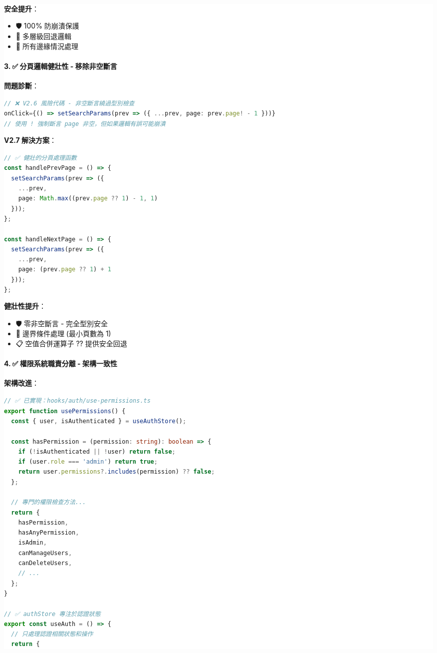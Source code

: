 **安全提升**：
- 🛡️ 100% 防崩潰保護
- 🎯 多層級回退邏輯
- 📱 所有邊緣情況處理

#### 3. **✅ 分頁邏輯健壯性 - 移除非空斷言**

**問題診斷**：
```typescript
// ❌ V2.6 風險代碼 - 非空斷言繞過型別檢查
onClick={() => setSearchParams(prev => ({ ...prev, page: prev.page! - 1 }))}
// 使用 ! 強制斷言 page 非空，但如果邏輯有誤可能崩潰
```

**V2.7 解決方案**：
```typescript
// ✅ 健壯的分頁處理函數
const handlePrevPage = () => {
  setSearchParams(prev => ({ 
    ...prev, 
    page: Math.max((prev.page ?? 1) - 1, 1)
  }));
};

const handleNextPage = () => {
  setSearchParams(prev => ({ 
    ...prev, 
    page: (prev.page ?? 1) + 1
  }));
};
```

**健壯性提升**：
- 🛡️ 零非空斷言 - 完全型別安全
- 🎯 邊界條件處理 (最小頁數為 1)
- 📋 空值合併運算子 ?? 提供安全回退

#### 4. **✅ 權限系統職責分離 - 架構一致性**

**架構改進**：
```typescript
// ✅ 已實現：hooks/auth/use-permissions.ts
export function usePermissions() {
  const { user, isAuthenticated } = useAuthStore();

  const hasPermission = (permission: string): boolean => {
    if (!isAuthenticated || !user) return false;
    if (user.role === 'admin') return true;
    return user.permissions?.includes(permission) ?? false;
  };

  // 專門的權限檢查方法...
  return {
    hasPermission,
    hasAnyPermission,
    isAdmin,
    canManageUsers,
    canDeleteUsers,
    // ...
  };
}

// ✅ authStore 專注於認證狀態
export const useAuth = () => {
  // 只處理認證相關狀態和操作
  return {
```